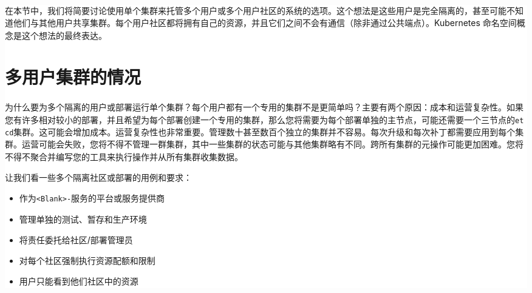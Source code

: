在本节中，我们将简要讨论使用单个集群来托管多个用户或多个用户社区的系统的选项。这个想法是这些用户是完全隔离的，甚至可能不知道他们与其他用户共享集群。每个用户社区都将拥有自己的资源，并且它们之间不会有通信（除非通过公共端点）。Kubernetes 命名空间概念是这个想法的最终表达。

# 多用户集群的情况

为什么要为多个隔离的用户或部署运行单个集群？每个用户都有一个专用的集群不是更简单吗？主要有两个原因：成本和运营复杂性。如果您有许多相对较小的部署，并且希望为每个部署创建一个专用的集群，那么您将需要为每个部署单独的主节点，可能还需要一个三节点的`etcd`集群。这可能会增加成本。运营复杂性也非常重要。管理数十甚至数百个独立的集群并不容易。每次升级和每次补丁都需要应用到每个集群。运营可能会失败，您将不得不管理一群集群，其中一些集群的状态可能与其他集群略有不同。跨所有集群的元操作可能更加困难。您将不得不聚合并编写您的工具来执行操作并从所有集群收集数据。

让我们看一些多个隔离社区或部署的用例和要求：

+   作为`<Blank>-`服务的平台或服务提供商

+   管理单独的测试、暂存和生产环境

+   将责任委托给社区/部署管理员

+   对每个社区强制执行资源配额和限制

+   用户只能看到他们社区中的资源

